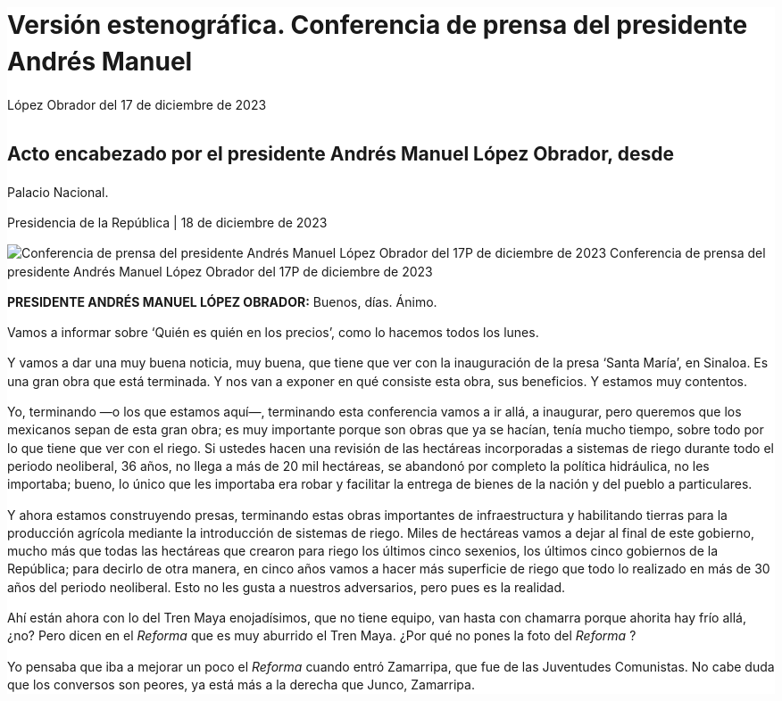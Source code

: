 #  Versión estenográfica. Conferencia de prensa del presidente Andrés Manuel
López Obrador del 17 de diciembre de 2023

##  Acto encabezado por el presidente Andrés Manuel López Obrador, desde
Palacio Nacional.

Presidencia de la República | 18 de diciembre de 2023 

![Conferencia de prensa del presidente Andrés Manuel López Obrador del 17P de
diciembre de
2023](https://www.gob.mx/cms/uploads/article/main_image/140736/WhatsApp_Image_2023-12-18_at_8.31.46_AM.jpeg)
Conferencia de prensa del presidente Andrés Manuel López Obrador del 17P de
diciembre de 2023

**PRESIDENTE ANDRÉS MANUEL LÓPEZ OBRADOR:** Buenos, días. Ánimo.

Vamos a informar sobre ‘Quién es quién en los precios’, como lo hacemos todos
los lunes.

Y vamos a dar una muy buena noticia, muy buena, que tiene que ver con la
inauguración de la presa ‘Santa María’, en Sinaloa. Es una gran obra que está
terminada. Y nos van a exponer en qué consiste esta obra, sus beneficios. Y
estamos muy contentos.

Yo, terminando —o los que estamos aquí—, terminando esta conferencia vamos a
ir allá, a inaugurar, pero queremos que los mexicanos sepan de esta gran obra;
es muy importante porque son obras que ya se hacían, tenía mucho tiempo, sobre
todo por lo que tiene que ver con el riego. Si ustedes hacen una revisión de
las hectáreas incorporadas a sistemas de riego durante todo el periodo
neoliberal, 36 años, no llega a más de 20 mil hectáreas, se abandonó por
completo la política hidráulica, no les importaba; bueno, lo único que les
importaba era robar y facilitar la entrega de bienes de la nación y del pueblo
a particulares.

Y ahora estamos construyendo presas, terminando estas obras importantes de
infraestructura y habilitando tierras para la producción agrícola mediante la
introducción de sistemas de riego. Miles de hectáreas vamos a dejar al final
de este gobierno, mucho más que todas las hectáreas que crearon para riego los
últimos cinco sexenios, los últimos cinco gobiernos de la República; para
decirlo de otra manera, en cinco años vamos a hacer más superficie de riego
que todo lo realizado en más de 30 años del periodo neoliberal. Esto no les
gusta a nuestros adversarios, pero pues es la realidad.

Ahí están ahora con lo del Tren Maya enojadísimos, que no tiene equipo, van
hasta con chamarra porque ahorita hay frío allá, ¿no? Pero dicen en el
_Reforma_ que es muy aburrido el Tren Maya. ¿Por qué no pones la foto del
_Reforma_ ?

Yo pensaba que iba a mejorar un poco el _Reforma_ cuando entró Zamarripa, que
fue de las Juventudes Comunistas. No cabe duda que los conversos son peores,
ya está más a la derecha que Junco, Zamarripa.

